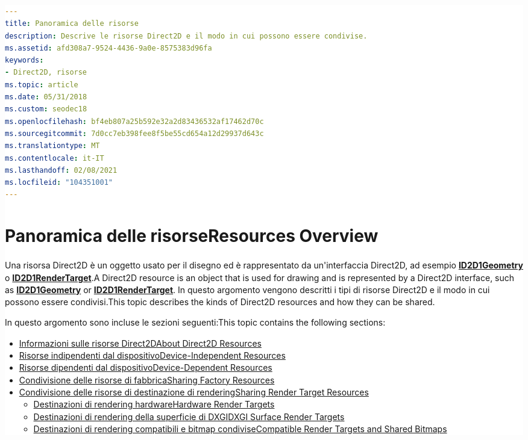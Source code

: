 ```yaml
---
title: Panoramica delle risorse
description: Descrive le risorse Direct2D e il modo in cui possono essere condivise.
ms.assetid: afd308a7-9524-4436-9a0e-8575383d96fa
keywords:
- Direct2D, risorse
ms.topic: article
ms.date: 05/31/2018
ms.custom: seodec18
ms.openlocfilehash: bf4eb807a25b592e32a2d83436532af17462d70c
ms.sourcegitcommit: 7d0cc7eb398fee8f5be55cd654a12d29937d643c
ms.translationtype: MT
ms.contentlocale: it-IT
ms.lasthandoff: 02/08/2021
ms.locfileid: "104351001"
---
```

# <a name="resources-overview"></a><span data-ttu-id="88128-104">Panoramica delle risorse</span><span class="sxs-lookup"><span data-stu-id="88128-104">Resources Overview</span></span>

<span data-ttu-id="88128-105">Una risorsa Direct2D è un oggetto usato per il disegno ed è rappresentato da un'interfaccia Direct2D, ad esempio [**ID2D1Geometry**](/windows/win32/api/d2d1/nn-d2d1-id2d1geometry) o [**ID2D1RenderTarget**](/windows/win32/api/d2d1/nn-d2d1-id2d1rendertarget).</span><span class="sxs-lookup"><span data-stu-id="88128-105">A Direct2D resource is an object that is used for drawing and is represented by a Direct2D interface, such as [**ID2D1Geometry**](/windows/win32/api/d2d1/nn-d2d1-id2d1geometry) or [**ID2D1RenderTarget**](/windows/win32/api/d2d1/nn-d2d1-id2d1rendertarget).</span></span> <span data-ttu-id="88128-106">In questo argomento vengono descritti i tipi di risorse Direct2D e il modo in cui possono essere condivisi.</span><span class="sxs-lookup"><span data-stu-id="88128-106">This topic describes the kinds of Direct2D resources and how they can be shared.</span></span>

<span data-ttu-id="88128-107">In questo argomento sono incluse le sezioni seguenti:</span><span class="sxs-lookup"><span data-stu-id="88128-107">This topic contains the following sections:</span></span>

-   [<span data-ttu-id="88128-108">Informazioni sulle risorse Direct2D</span><span class="sxs-lookup"><span data-stu-id="88128-108">About Direct2D Resources</span></span>](#about-direct2d-resources)
-   [<span data-ttu-id="88128-109">Risorse indipendenti dal dispositivo</span><span class="sxs-lookup"><span data-stu-id="88128-109">Device-Independent Resources</span></span>](#device-independent-resources)
-   [<span data-ttu-id="88128-110">Risorse dipendenti dal dispositivo</span><span class="sxs-lookup"><span data-stu-id="88128-110">Device-Dependent Resources</span></span>](#device-dependent-resources)
-   [<span data-ttu-id="88128-111">Condivisione delle risorse di fabbrica</span><span class="sxs-lookup"><span data-stu-id="88128-111">Sharing Factory Resources</span></span>](#sharing-factory-resources)
-   [<span data-ttu-id="88128-112">Condivisione delle risorse di destinazione di rendering</span><span class="sxs-lookup"><span data-stu-id="88128-112">Sharing Render Target Resources</span></span>](#sharing-render-target-resources)
    -   [<span data-ttu-id="88128-113">Destinazioni di rendering hardware</span><span class="sxs-lookup"><span data-stu-id="88128-113">Hardware Render Targets</span></span>](#hardware-render-targets)
    -   [<span data-ttu-id="88128-114">Destinazioni di rendering della superficie di DXGI</span><span class="sxs-lookup"><span data-stu-id="88128-114">DXGI Surface Render Targets</span></span>](#dxgi-surface-render-targets)
    -   [<span data-ttu-id="88128-115">Destinazioni di rendering compatibili e bitmap condivise</span><span class="sxs-lookup"><span data-stu-id="88128-115">Compatible Render Targets and Shared Bitmaps</span></span>](#compatible-render-targets-and-shared-bitmaps)
